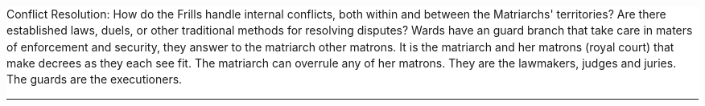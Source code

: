 Conflict Resolution: How do the Frills handle internal conflicts, both within and between the Matriarchs' territories? Are there established laws, duels, or other traditional methods for resolving disputes? Wards have an guard branch that take care in maters of enforcement and security, they answer to the matriarch other matrons. It is the matriarch and her matrons (royal court) that make decrees as they each see fit. The matriarch can overrule any of her matrons. They are the lawmakers, judges and juries. The guards are the executioners.

---
